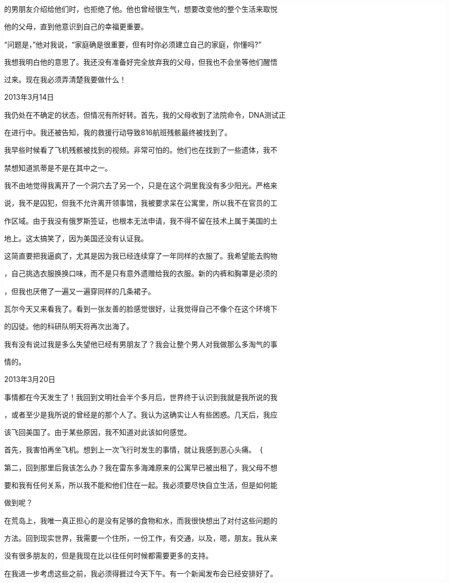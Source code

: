 的男朋友介绍给他们时，也拒绝了他。他也曾经很生气，想要改变他的整个生活来取悦

他的父母，直到他意识到自己的幸福更重要。

“问题是，”他对我说，“家庭确是很重要，但有时你必须建立自己的家庭，你懂吗?”

我想我明白他的意思了。我还没有准备好完全放弃我的父母，但我也不会坐等他们醒悟

过来。现在我必须弄清楚我要做什么！

2013年3月14日

我仍处在不确定的状态，但情况有所好转。首先，我的父母收到了法院命令，DNA测试正

在进行中。我还被告知，我的救援行动导致816航班残骸最终被找到了。

我早些时候看了飞机残骸被找到的视频。非常可怕的。他们也在找到了一些遗体，我不

禁想知道凯蒂是不是在其中之一。

我不由地觉得我离开了一个洞穴去了另一个，只是在这个洞里我没有多少阳光。严格来

说，我不是囚犯，但我不允许离开领事馆，我被要求呆在公寓里，所以我不在官员的工

作区域。由于我没有俄罗斯签证，也根本无法申请，我不得不留在技术上属于美国的土

地上。这太搞笑了，因为美国还没有认证我。

这简直要把我逼疯了，尤其是因为我已经连续穿了一年同样的衣服了。我希望能去购物

，自己挑选衣服换换口味，而不是只有意外遗赠给我的衣服。新的内裤和胸罩是必须的

，但我也厌倦了一遍又一遍穿同样的几条裙子。

瓦尔今天又来看我了。看到一张友善的脸感觉很好，让我觉得自己不像个在这个环境下

的囚徒。他的科研队明天将再次出海了。

我有没有说过我是多么失望他已经有男朋友了？我会让整个男人对我做那么多淘气的事

情的。

2013年3月20日

事情都在今天发生了！我回到文明社会半个多月后，世界终于认识到我就是我所说的我

，或者至少是我所说的曾经是的那个人了。我认为这确实让人有些困惑。几天后，我应

该飞回美国了。由于某些原因，我不知道对此该如何感觉。

首先，我害怕再坐飞机。想到上一次飞行时发生的事情，就让我感到恶心头痛。  {

第二，回到那里后我该怎么办？我在雷东多海滩原来的公寓早已被出租了，我父母不想

要和我有任何关系，所以我不能和他们住在一起。我必须要尽快自立生活，但是如何能

做到呢？

在荒岛上，我唯一真正担心的是没有足够的食物和水，而我很快想出了对付这些问题的

方法。回到现实世界，我需要一个住所，一份工作，有交通，以及，嗯，朋友。我从来

没有很多朋友的，但是我现在比以往任何时候都需要更多的支持。

在我进一步考虑这些之前，我必须得捱过今天下午。有一个新闻发布会已经安排好了。
